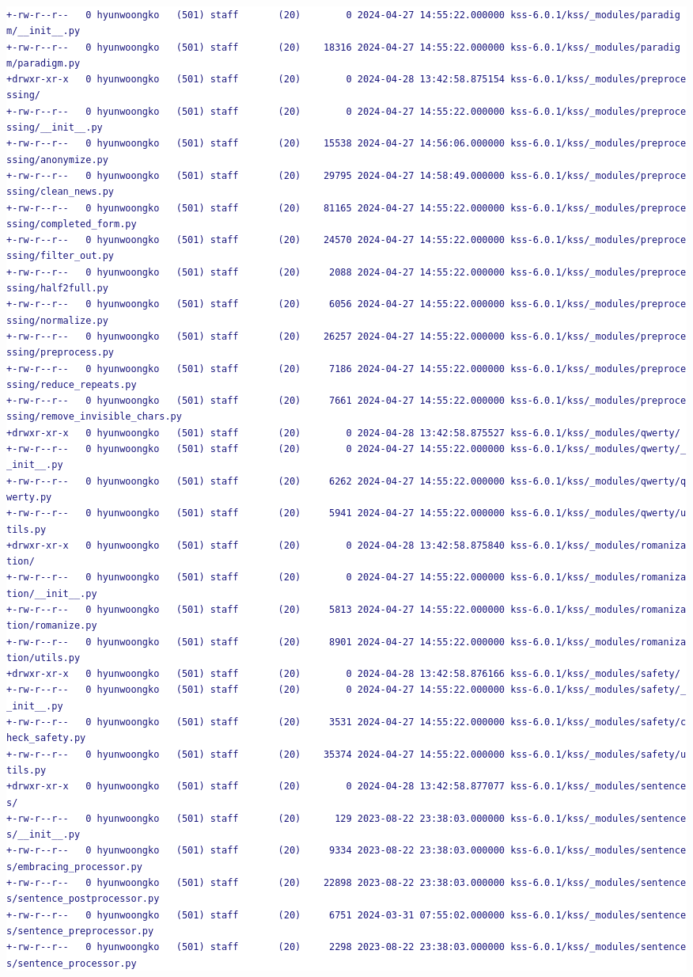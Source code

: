```diff
+-rw-r--r--   0 hyunwoongko   (501) staff       (20)        0 2024-04-27 14:55:22.000000 kss-6.0.1/kss/_modules/paradigm/__init__.py
+-rw-r--r--   0 hyunwoongko   (501) staff       (20)    18316 2024-04-27 14:55:22.000000 kss-6.0.1/kss/_modules/paradigm/paradigm.py
+drwxr-xr-x   0 hyunwoongko   (501) staff       (20)        0 2024-04-28 13:42:58.875154 kss-6.0.1/kss/_modules/preprocessing/
+-rw-r--r--   0 hyunwoongko   (501) staff       (20)        0 2024-04-27 14:55:22.000000 kss-6.0.1/kss/_modules/preprocessing/__init__.py
+-rw-r--r--   0 hyunwoongko   (501) staff       (20)    15538 2024-04-27 14:56:06.000000 kss-6.0.1/kss/_modules/preprocessing/anonymize.py
+-rw-r--r--   0 hyunwoongko   (501) staff       (20)    29795 2024-04-27 14:58:49.000000 kss-6.0.1/kss/_modules/preprocessing/clean_news.py
+-rw-r--r--   0 hyunwoongko   (501) staff       (20)    81165 2024-04-27 14:55:22.000000 kss-6.0.1/kss/_modules/preprocessing/completed_form.py
+-rw-r--r--   0 hyunwoongko   (501) staff       (20)    24570 2024-04-27 14:55:22.000000 kss-6.0.1/kss/_modules/preprocessing/filter_out.py
+-rw-r--r--   0 hyunwoongko   (501) staff       (20)     2088 2024-04-27 14:55:22.000000 kss-6.0.1/kss/_modules/preprocessing/half2full.py
+-rw-r--r--   0 hyunwoongko   (501) staff       (20)     6056 2024-04-27 14:55:22.000000 kss-6.0.1/kss/_modules/preprocessing/normalize.py
+-rw-r--r--   0 hyunwoongko   (501) staff       (20)    26257 2024-04-27 14:55:22.000000 kss-6.0.1/kss/_modules/preprocessing/preprocess.py
+-rw-r--r--   0 hyunwoongko   (501) staff       (20)     7186 2024-04-27 14:55:22.000000 kss-6.0.1/kss/_modules/preprocessing/reduce_repeats.py
+-rw-r--r--   0 hyunwoongko   (501) staff       (20)     7661 2024-04-27 14:55:22.000000 kss-6.0.1/kss/_modules/preprocessing/remove_invisible_chars.py
+drwxr-xr-x   0 hyunwoongko   (501) staff       (20)        0 2024-04-28 13:42:58.875527 kss-6.0.1/kss/_modules/qwerty/
+-rw-r--r--   0 hyunwoongko   (501) staff       (20)        0 2024-04-27 14:55:22.000000 kss-6.0.1/kss/_modules/qwerty/__init__.py
+-rw-r--r--   0 hyunwoongko   (501) staff       (20)     6262 2024-04-27 14:55:22.000000 kss-6.0.1/kss/_modules/qwerty/qwerty.py
+-rw-r--r--   0 hyunwoongko   (501) staff       (20)     5941 2024-04-27 14:55:22.000000 kss-6.0.1/kss/_modules/qwerty/utils.py
+drwxr-xr-x   0 hyunwoongko   (501) staff       (20)        0 2024-04-28 13:42:58.875840 kss-6.0.1/kss/_modules/romanization/
+-rw-r--r--   0 hyunwoongko   (501) staff       (20)        0 2024-04-27 14:55:22.000000 kss-6.0.1/kss/_modules/romanization/__init__.py
+-rw-r--r--   0 hyunwoongko   (501) staff       (20)     5813 2024-04-27 14:55:22.000000 kss-6.0.1/kss/_modules/romanization/romanize.py
+-rw-r--r--   0 hyunwoongko   (501) staff       (20)     8901 2024-04-27 14:55:22.000000 kss-6.0.1/kss/_modules/romanization/utils.py
+drwxr-xr-x   0 hyunwoongko   (501) staff       (20)        0 2024-04-28 13:42:58.876166 kss-6.0.1/kss/_modules/safety/
+-rw-r--r--   0 hyunwoongko   (501) staff       (20)        0 2024-04-27 14:55:22.000000 kss-6.0.1/kss/_modules/safety/__init__.py
+-rw-r--r--   0 hyunwoongko   (501) staff       (20)     3531 2024-04-27 14:55:22.000000 kss-6.0.1/kss/_modules/safety/check_safety.py
+-rw-r--r--   0 hyunwoongko   (501) staff       (20)    35374 2024-04-27 14:55:22.000000 kss-6.0.1/kss/_modules/safety/utils.py
+drwxr-xr-x   0 hyunwoongko   (501) staff       (20)        0 2024-04-28 13:42:58.877077 kss-6.0.1/kss/_modules/sentences/
+-rw-r--r--   0 hyunwoongko   (501) staff       (20)      129 2023-08-22 23:38:03.000000 kss-6.0.1/kss/_modules/sentences/__init__.py
+-rw-r--r--   0 hyunwoongko   (501) staff       (20)     9334 2023-08-22 23:38:03.000000 kss-6.0.1/kss/_modules/sentences/embracing_processor.py
+-rw-r--r--   0 hyunwoongko   (501) staff       (20)    22898 2023-08-22 23:38:03.000000 kss-6.0.1/kss/_modules/sentences/sentence_postprocessor.py
+-rw-r--r--   0 hyunwoongko   (501) staff       (20)     6751 2024-03-31 07:55:02.000000 kss-6.0.1/kss/_modules/sentences/sentence_preprocessor.py
+-rw-r--r--   0 hyunwoongko   (501) staff       (20)     2298 2023-08-22 23:38:03.000000 kss-6.0.1/kss/_modules/sentences/sentence_processor.py
```